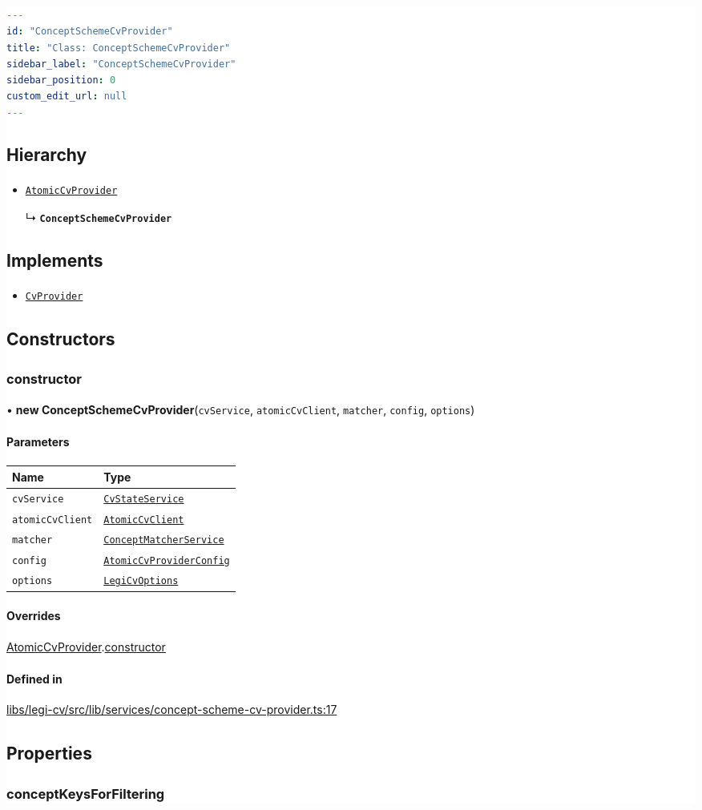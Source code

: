 ```yaml
---
id: "ConceptSchemeCvProvider"
title: "Class: ConceptSchemeCvProvider"
sidebar_label: "ConceptSchemeCvProvider"
sidebar_position: 0
custom_edit_url: null
---
```


## Hierarchy

- [`AtomicCvProvider`](AtomicCvProvider)

  ↳ **`ConceptSchemeCvProvider`**

## Implements

- [`CvProvider`](../interfaces/CvProvider)

## Constructors

### constructor

• **new ConceptSchemeCvProvider**(`cvService`, `atomicCvClient`, `matcher`, `config`, `options`)

#### Parameters

| Name | Type |
| :------ | :------ |
| `cvService` | [`CvStateService`](CvStateService) |
| `atomicCvClient` | [`AtomicCvClient`](../interfaces/AtomicCvClient) |
| `matcher` | [`ConceptMatcherService`](ConceptMatcherService) |
| `config` | [`AtomicCvProviderConfig`](../interfaces/AtomicCvProviderConfig) |
| `options` | [`LegiCvOptions`](../interfaces/LegiCvOptions) |

#### Overrides

[AtomicCvProvider](AtomicCvProvider).[constructor](AtomicCvProvider#constructor)

#### Defined in

[libs/legi-cv/src/lib/services/concept-scheme-cv-provider.ts:17](https://github.com/cognizone/ng-cognizone/blob/861cbad/libs/legi-cv/src/lib/services/concept-scheme-cv-provider.ts#L17)

## Properties

### conceptKeysForFiltering
